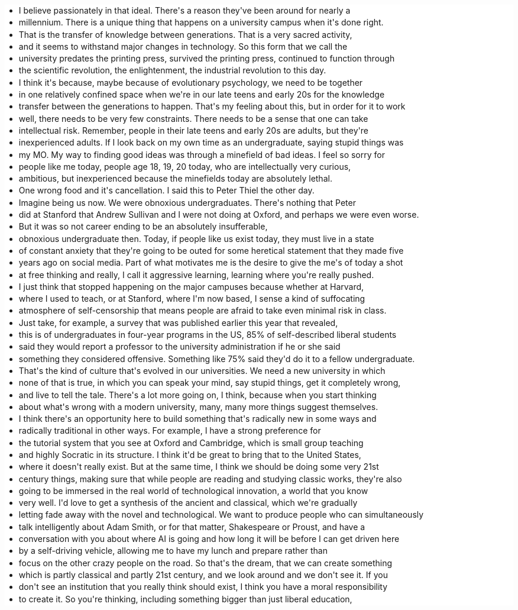 *  I believe passionately in that ideal. There's a reason they've been around for nearly a
*  millennium. There is a unique thing that happens on a university campus when it's done right.
*  That is the transfer of knowledge between generations. That is a very sacred activity,
*  and it seems to withstand major changes in technology. So this form that we call the
*  university predates the printing press, survived the printing press, continued to function through
*  the scientific revolution, the enlightenment, the industrial revolution to this day.
*  I think it's because, maybe because of evolutionary psychology, we need to be together
*  in one relatively confined space when we're in our late teens and early 20s for the knowledge
*  transfer between the generations to happen. That's my feeling about this, but in order for it to work
*  well, there needs to be very few constraints. There needs to be a sense that one can take
*  intellectual risk. Remember, people in their late teens and early 20s are adults, but they're
*  inexperienced adults. If I look back on my own time as an undergraduate, saying stupid things was
*  my MO. My way to finding good ideas was through a minefield of bad ideas. I feel so sorry for
*  people like me today, people age 18, 19, 20 today, who are intellectually very curious,
*  ambitious, but inexperienced because the minefields today are absolutely lethal.
*  One wrong food and it's cancellation. I said this to Peter Thiel the other day.
*  Imagine being us now. We were obnoxious undergraduates. There's nothing that Peter
*  did at Stanford that Andrew Sullivan and I were not doing at Oxford, and perhaps we were even worse.
*  But it was so not career ending to be an absolutely insufferable,
*  obnoxious undergraduate then. Today, if people like us exist today, they must live in a state
*  of constant anxiety that they're going to be outed for some heretical statement that they made five
*  years ago on social media. Part of what motivates me is the desire to give the me's of today a shot
*  at free thinking and really, I call it aggressive learning, learning where you're really pushed.
*  I just think that stopped happening on the major campuses because whether at Harvard,
*  where I used to teach, or at Stanford, where I'm now based, I sense a kind of suffocating
*  atmosphere of self-censorship that means people are afraid to take even minimal risk in class.
*  Just take, for example, a survey that was published earlier this year that revealed,
*  this is of undergraduates in four-year programs in the US, 85% of self-described liberal students
*  said they would report a professor to the university administration if he or she said
*  something they considered offensive. Something like 75% said they'd do it to a fellow undergraduate.
*  That's the kind of culture that's evolved in our universities. We need a new university in which
*  none of that is true, in which you can speak your mind, say stupid things, get it completely wrong,
*  and live to tell the tale. There's a lot more going on, I think, because when you start thinking
*  about what's wrong with a modern university, many, many more things suggest themselves.
*  I think there's an opportunity here to build something that's radically new in some ways and
*  radically traditional in other ways. For example, I have a strong preference for
*  the tutorial system that you see at Oxford and Cambridge, which is small group teaching
*  and highly Socratic in its structure. I think it'd be great to bring that to the United States,
*  where it doesn't really exist. But at the same time, I think we should be doing some very 21st
*  century things, making sure that while people are reading and studying classic works, they're also
*  going to be immersed in the real world of technological innovation, a world that you know
*  very well. I'd love to get a synthesis of the ancient and classical, which we're gradually
*  letting fade away with the novel and technological. We want to produce people who can simultaneously
*  talk intelligently about Adam Smith, or for that matter, Shakespeare or Proust, and have a
*  conversation with you about where AI is going and how long it will be before I can get driven here
*  by a self-driving vehicle, allowing me to have my lunch and prepare rather than
*  focus on the other crazy people on the road. So that's the dream, that we can create something
*  which is partly classical and partly 21st century, and we look around and we don't see it. If you
*  don't see an institution that you really think should exist, I think you have a moral responsibility
*  to create it. So you're thinking, including something bigger than just liberal education,
